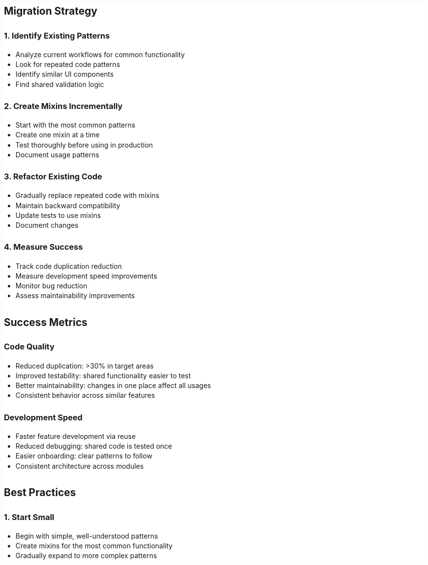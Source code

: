 ## Migration Strategy

### 1. Identify Existing Patterns
- Analyze current workflows for common functionality
- Look for repeated code patterns
- Identify similar UI components
- Find shared validation logic

### 2. Create Mixins Incrementally
- Start with the most common patterns
- Create one mixin at a time
- Test thoroughly before using in production
- Document usage patterns

### 3. Refactor Existing Code
- Gradually replace repeated code with mixins
- Maintain backward compatibility
- Update tests to use mixins
- Document changes

### 4. Measure Success
- Track code duplication reduction
- Measure development speed improvements
- Monitor bug reduction
- Assess maintainability improvements

## Success Metrics

### Code Quality
- Reduced duplication: >30% in target areas
- Improved testability: shared functionality easier to test
- Better maintainability: changes in one place affect all usages
- Consistent behavior across similar features

### Development Speed
- Faster feature development via reuse
- Reduced debugging: shared code is tested once
- Easier onboarding: clear patterns to follow
- Consistent architecture across modules

## Best Practices

### 1. Start Small
- Begin with simple, well-understood patterns
- Create mixins for the most common functionality
- Gradually expand to more complex patterns
